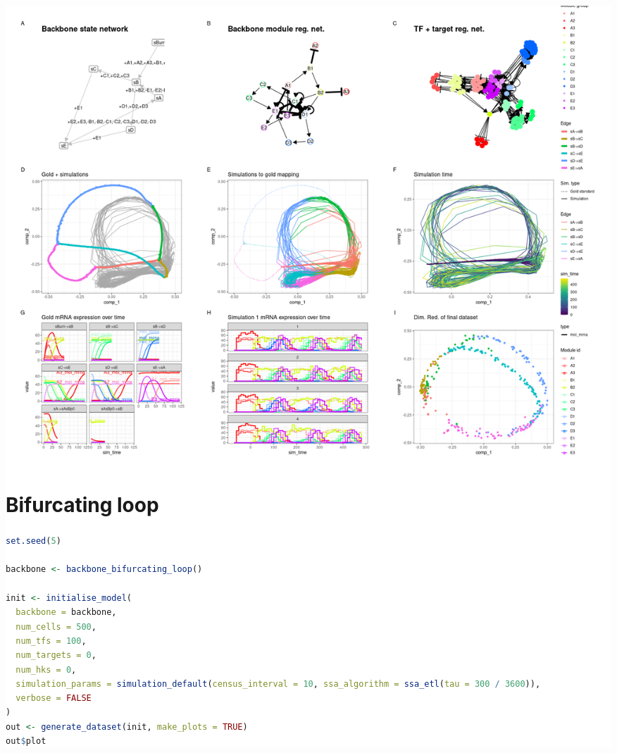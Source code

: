 ![](showcase_backbones_files/figure-gfm/bifurcating_cycle-1.png)

# Bifurcating loop

``` r
set.seed(5)

backbone <- backbone_bifurcating_loop()

init <- initialise_model(
  backbone = backbone,
  num_cells = 500,
  num_tfs = 100,
  num_targets = 0,
  num_hks = 0,
  simulation_params = simulation_default(census_interval = 10, ssa_algorithm = ssa_etl(tau = 300 / 3600)),
  verbose = FALSE
)
out <- generate_dataset(init, make_plots = TRUE)
out$plot
```
